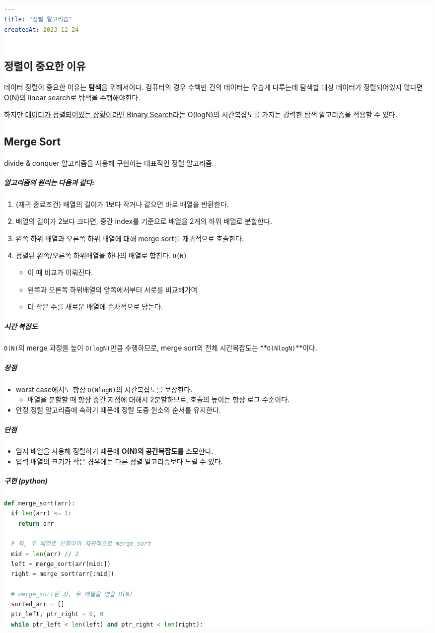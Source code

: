 ```yaml
---
title: "정렬 알고리즘"
createdAt: 2023-12-24
---
```


## 정렬이 중요한 이유

데이터 정렬이 중요한 이유는 **탐색**을 위해서이다. 컴퓨터의 경우 수백만 건의 데이터는 우습게 다루는데 탐색할 대상 데이터가 정렬되어있지 않다면 O(N)의 linear search로 탐색을 수행해야한다.

하지만 <u>데이터가 정렬되어있는 상황이라면 Binary Search</u>라는 O(logN)의 시간복잡도를 가지는 강력한 탐색 알고리즘을 적용할 수 있다.


## Merge Sort 

divide & conquer 알고리즘을 사용해 구현하는 대표적인 정렬 알고리즘. 

##### 알고리즘의 원리는 다음과 같다:

1. (재귀 종료조건) 배열의 길이가 1보다 작거나 같으면 바로 배열을 반환한다.

2. 배열의 길이가 2보다 크다면, 중간 index를 기준으로 배열을 2개의 하위 배열로 분할한다.

3. 왼쪽 하위 배열과 오른쪽 하위 배열에 대해 merge sort를 재귀적으로 호출한다.

4. 정렬된 왼쪽/오른쪽 하위배열을 하나의 배열로 합친다. `O(N)`

   - 이 때 비교가 이뤄진다.

   - 왼쪽과 오른쪽 하위배열의 앞쪽에서부터 서로를 비교해가며
   - 더 작은 수를 새로운 배열에 순차적으로 담는다. 



##### 시간 복잡도

`O(N)`의 merge 과정을 높이 `O(logN)`만큼 수행하므로, merge sort의 전체 시간복잡도는 **`O(NlogN)`**이다.



##### 장점

- worst case에서도 항상 `O(NlogN)`의 시간복잡도를 보장한다.
  - 배열을 분할할 때 항상 중간 지점에 대해서 2분할하므로, 호출의 높이는 항상 로그 수준이다.
- 안정 정렬 알고리즘에 속하기 때문에 정렬 도중 원소의 순서를 유지한다.



##### 단점

- 임시 배열을 사용해 정렬하기 때문에 **O(N)의 공간복잡도**를 소모한다.
- 입력 배열의 크기가 작은 경우에는 다른 정렬 알고리즘보다 느릴 수 있다.



##### 구현 (python)

``` python
def merge_sort(arr):
  if len(arr) <= 1:
    return arr
  
  # 좌, 우 배열로 분할하여 재귀적으로 merge_sort
  mid = len(arr) // 2
  left = merge_sort(arr[mid:])
  right = merge_sort(arr[:mid])

  # merge_sort된 좌, 우 배열을 병합 O(N)
  sorted_arr = []
  ptr_left, ptr_right = 0, 0
  while ptr_left < len(left) and ptr_right < len(right):
```